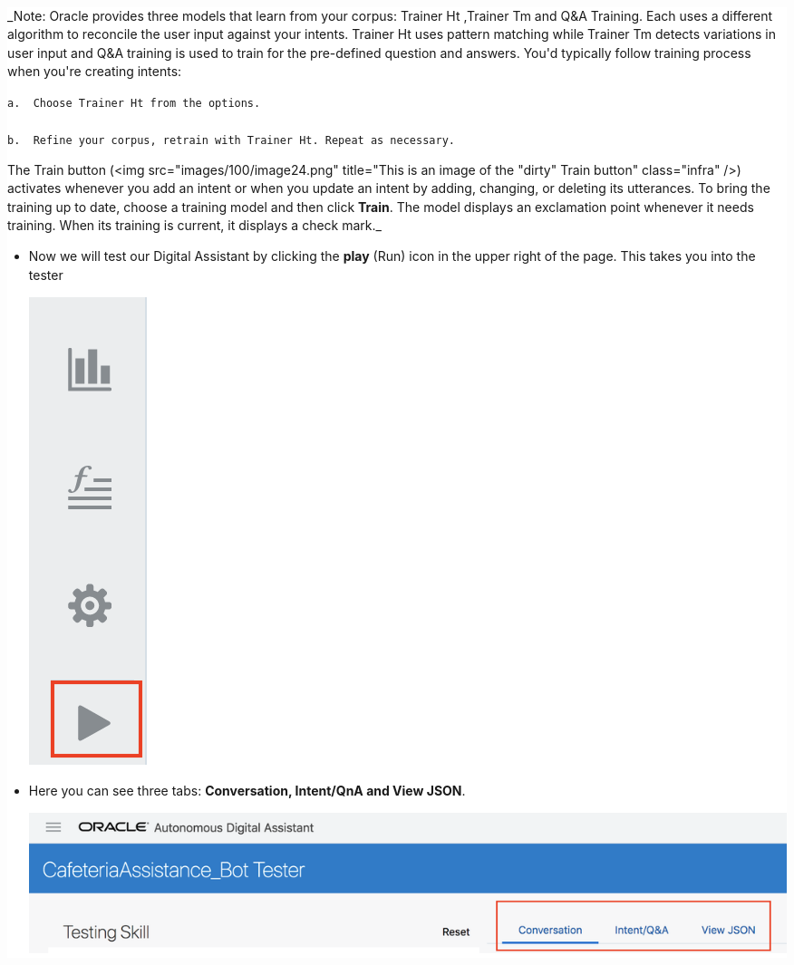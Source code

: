   _Note: Oracle provides three models that learn from your corpus: Trainer Ht ,Trainer Tm and Q&A Training. Each uses a different algorithm to reconcile the user input against your intents. Trainer Ht uses pattern matching while Trainer Tm detects variations in user input and Q&A training is used to train for the pre-defined question and answers. You'd typically follow training process when you're creating intents:

    a.  Choose Trainer Ht from the options.

    b.  Refine your corpus, retrain with Trainer Ht. Repeat as necessary.

  The Train button (<img src="images/100/image24.png" title="This is an image of the "dirty" Train button" class="infra" />) activates whenever you add an intent or when you update an intent by adding, changing, or deleting its utterances. To bring the training up to date, choose a training model and then click **Train**. The model displays an exclamation point whenever it needs training. When its training is current, it displays a check mark._


- Now we will test our Digital Assistant by clicking the **play** (Run) icon in the upper right of the page. This takes you into the tester

  ![D:\\Workshop\_Bot\\image3.PNG](images/100/playButton.png)

- Here you can see three tabs: **Conversation, Intent/QnA and View JSON**.

  ![](images/100/26.png)
